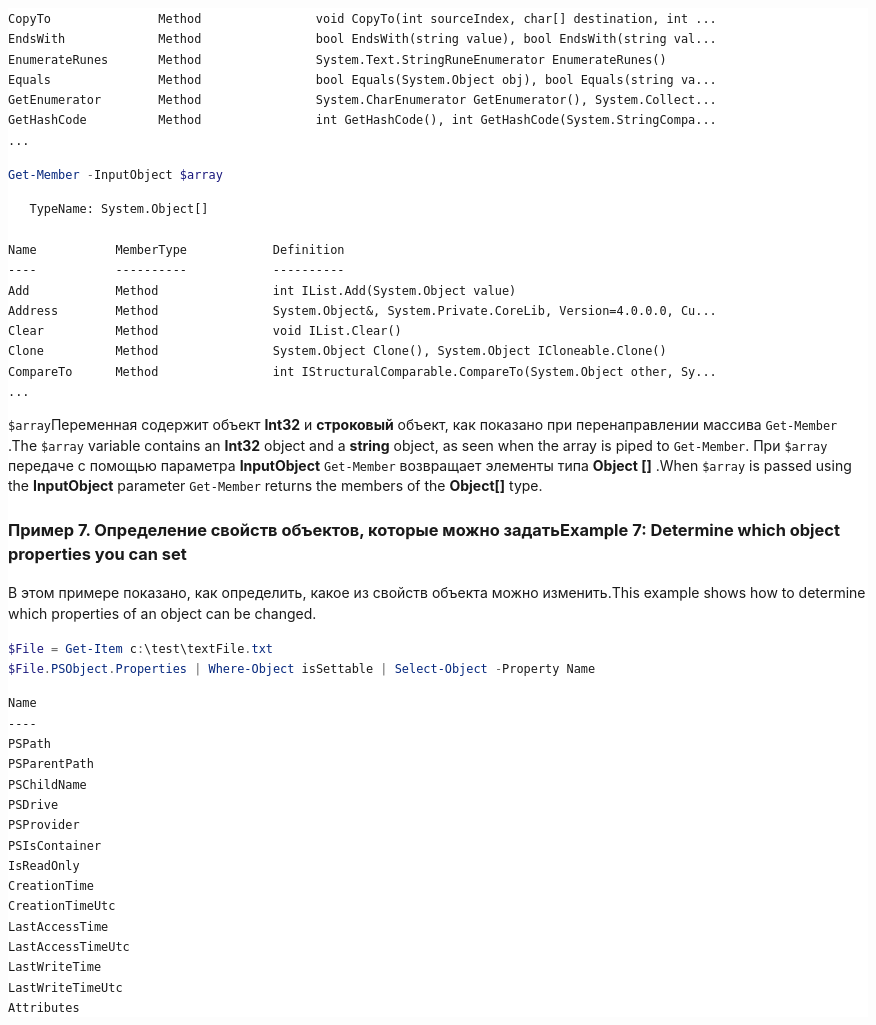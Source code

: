 ```Output
CopyTo               Method                void CopyTo(int sourceIndex, char[] destination, int ...
EndsWith             Method                bool EndsWith(string value), bool EndsWith(string val...
EnumerateRunes       Method                System.Text.StringRuneEnumerator EnumerateRunes()
Equals               Method                bool Equals(System.Object obj), bool Equals(string va...
GetEnumerator        Method                System.CharEnumerator GetEnumerator(), System.Collect...
GetHashCode          Method                int GetHashCode(), int GetHashCode(System.StringCompa...
...
```

```powershell
Get-Member -InputObject $array
```

```Output
   TypeName: System.Object[]

Name           MemberType            Definition
----           ----------            ----------
Add            Method                int IList.Add(System.Object value)
Address        Method                System.Object&, System.Private.CoreLib, Version=4.0.0.0, Cu...
Clear          Method                void IList.Clear()
Clone          Method                System.Object Clone(), System.Object ICloneable.Clone()
CompareTo      Method                int IStructuralComparable.CompareTo(System.Object other, Sy...
...
```

<span data-ttu-id="52c5e-140">`$array`Переменная содержит объект **Int32** и **строковый** объект, как показано при перенаправлении массива `Get-Member` .</span><span class="sxs-lookup"><span data-stu-id="52c5e-140">The `$array` variable contains an **Int32** object and a **string** object, as seen when the array is piped to `Get-Member`.</span></span> <span data-ttu-id="52c5e-141">При `$array` передаче с помощью параметра **InputObject** `Get-Member` возвращает элементы типа **Object []** .</span><span class="sxs-lookup"><span data-stu-id="52c5e-141">When `$array` is passed using the **InputObject** parameter `Get-Member` returns the members of the **Object[]** type.</span></span>

### <span data-ttu-id="52c5e-142">Пример 7. Определение свойств объектов, которые можно задать</span><span class="sxs-lookup"><span data-stu-id="52c5e-142">Example 7: Determine which object properties you can set</span></span>

<span data-ttu-id="52c5e-143">В этом примере показано, как определить, какое из свойств объекта можно изменить.</span><span class="sxs-lookup"><span data-stu-id="52c5e-143">This example shows how to determine which properties of an object can be changed.</span></span>

```powershell
$File = Get-Item c:\test\textFile.txt
$File.PSObject.Properties | Where-Object isSettable | Select-Object -Property Name
```

```Output
Name
----
PSPath
PSParentPath
PSChildName
PSDrive
PSProvider
PSIsContainer
IsReadOnly
CreationTime
CreationTimeUtc
LastAccessTime
LastAccessTimeUtc
LastWriteTime
LastWriteTimeUtc
Attributes
```

